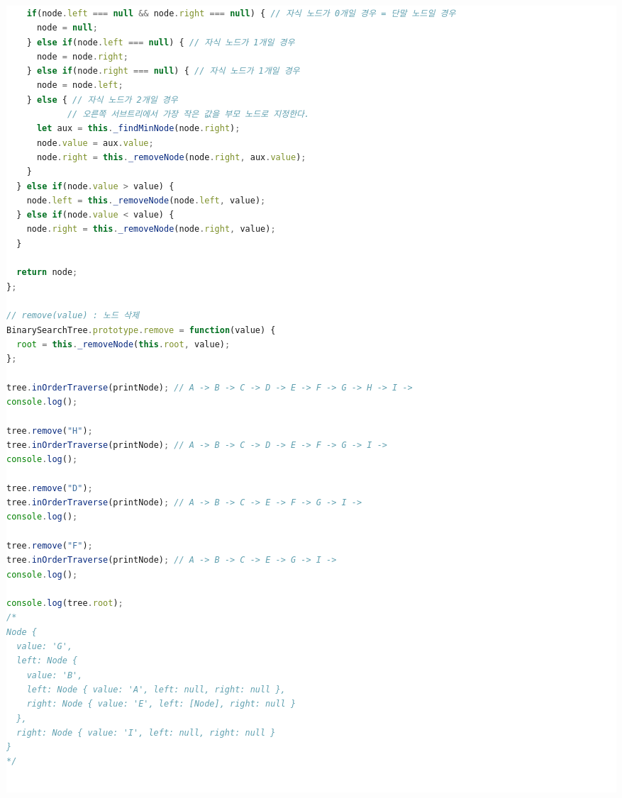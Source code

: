```jsx
    if(node.left === null && node.right === null) { // 자식 노드가 0개일 경우 = 단말 노드일 경우
      node = null;
    } else if(node.left === null) { // 자식 노드가 1개일 경우
      node = node.right;
    } else if(node.right === null) { // 자식 노드가 1개일 경우
      node = node.left;
    } else { // 자식 노드가 2개일 경우
			// 오른쪽 서브트리에서 가장 작은 값을 부모 노드로 지정한다.
      let aux = this._findMinNode(node.right);
      node.value = aux.value;
      node.right = this._removeNode(node.right, aux.value);
    }
  } else if(node.value > value) {
    node.left = this._removeNode(node.left, value);
  } else if(node.value < value) {
    node.right = this._removeNode(node.right, value);
  }
  
  return node;
};

// remove(value) : 노드 삭제
BinarySearchTree.prototype.remove = function(value) {
  root = this._removeNode(this.root, value);
};

tree.inOrderTraverse(printNode); // A -> B -> C -> D -> E -> F -> G -> H -> I -> 
console.log();

tree.remove("H");
tree.inOrderTraverse(printNode); // A -> B -> C -> D -> E -> F -> G -> I ->
console.log();

tree.remove("D");
tree.inOrderTraverse(printNode); // A -> B -> C -> E -> F -> G -> I ->
console.log();

tree.remove("F");
tree.inOrderTraverse(printNode); // A -> B -> C -> E -> G -> I ->
console.log();

console.log(tree.root);
/*
Node {
  value: 'G',
  left: Node {
    value: 'B',
    left: Node { value: 'A', left: null, right: null },
    right: Node { value: 'E', left: [Node], right: null }
  },
  right: Node { value: 'I', left: null, right: null }
}
*/
```
<br>

